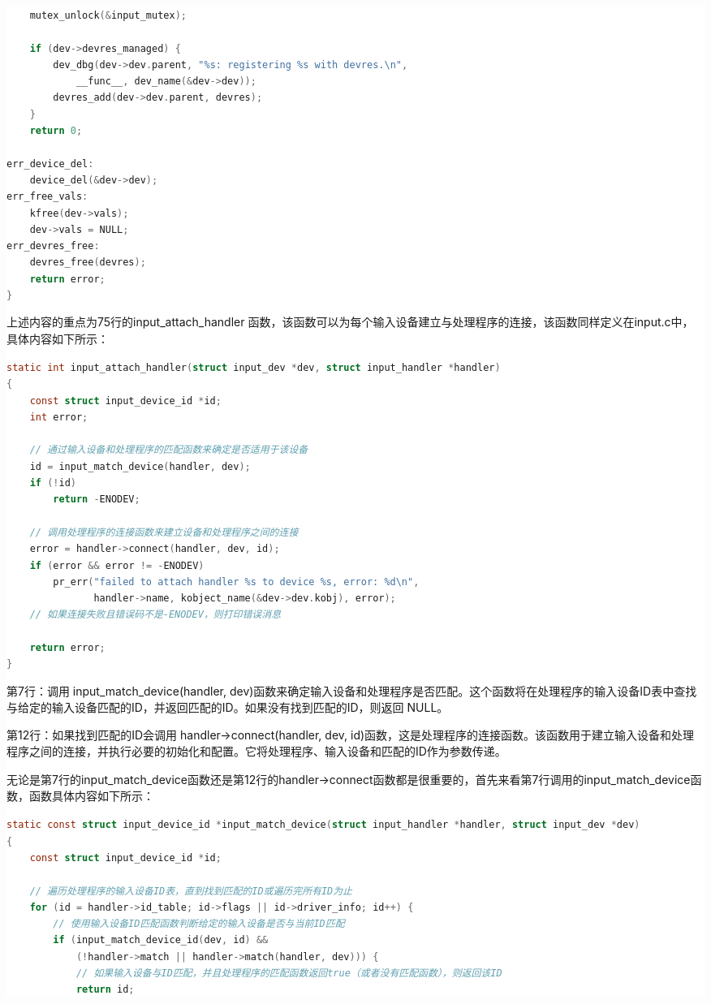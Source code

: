 ~~~c
	mutex_unlock(&input_mutex);

	if (dev->devres_managed) {
		dev_dbg(dev->dev.parent, "%s: registering %s with devres.\n",
			__func__, dev_name(&dev->dev));
		devres_add(dev->dev.parent, devres);
	}
	return 0;

err_device_del:
	device_del(&dev->dev);
err_free_vals:
	kfree(dev->vals);
	dev->vals = NULL;
err_devres_free:
	devres_free(devres);
	return error;
}
~~~

上述内容的重点为75行的input_attach_handler 函数，该函数可以为每个输入设备建立与处理程序的连接，该函数同样定义在input.c中，具体内容如下所示：

~~~c
static int input_attach_handler(struct input_dev *dev, struct input_handler *handler)
{
    const struct input_device_id *id;
    int error;

    // 通过输入设备和处理程序的匹配函数来确定是否适用于该设备
    id = input_match_device(handler, dev);
    if (!id)
        return -ENODEV;

    // 调用处理程序的连接函数来建立设备和处理程序之间的连接
    error = handler->connect(handler, dev, id);
    if (error && error != -ENODEV)
        pr_err("failed to attach handler %s to device %s, error: %d\n",
               handler->name, kobject_name(&dev->dev.kobj), error);
    // 如果连接失败且错误码不是-ENODEV，则打印错误消息

    return error;
}
~~~

第7行：调用 input_match_device(handler, dev)函数来确定输入设备和处理程序是否匹配。这个函数将在处理程序的输入设备ID表中查找与给定的输入设备匹配的ID，并返回匹配的ID。如果没有找到匹配的ID，则返回 NULL。

第12行：如果找到匹配的ID会调用 handler->connect(handler, dev, id)函数，这是处理程序的连接函数。该函数用于建立输入设备和处理程序之间的连接，并执行必要的初始化和配置。它将处理程序、输入设备和匹配的ID作为参数传递。

无论是第7行的input_match_device函数还是第12行的handler->connect函数都是很重要的，首先来看第7行调用的input_match_device函数，函数具体内容如下所示：

~~~c
static const struct input_device_id *input_match_device(struct input_handler *handler, struct input_dev *dev)
{
    const struct input_device_id *id;

    // 遍历处理程序的输入设备ID表，直到找到匹配的ID或遍历完所有ID为止
    for (id = handler->id_table; id->flags || id->driver_info; id++) {
        // 使用输入设备ID匹配函数判断给定的输入设备是否与当前ID匹配
        if (input_match_device_id(dev, id) &&
            (!handler->match || handler->match(handler, dev))) {
            // 如果输入设备与ID匹配，并且处理程序的匹配函数返回true（或者没有匹配函数），则返回该ID
            return id;
~~~
